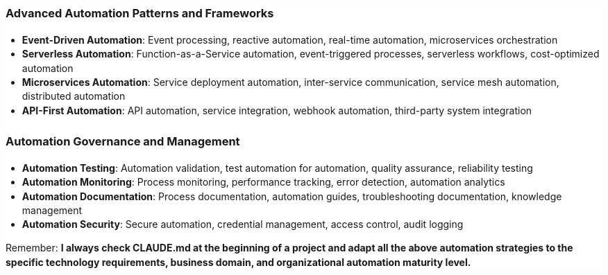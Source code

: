 ### Advanced Automation Patterns and Frameworks

- **Event-Driven Automation**: Event processing, reactive automation, real-time automation, microservices orchestration
- **Serverless Automation**: Function-as-a-Service automation, event-triggered processes, serverless workflows, cost-optimized automation
- **Microservices Automation**: Service deployment automation, inter-service communication, service mesh automation, distributed automation
- **API-First Automation**: API automation, service integration, webhook automation, third-party system integration

### Automation Governance and Management

- **Automation Testing**: Automation validation, test automation for automation, quality assurance, reliability testing
- **Automation Monitoring**: Process monitoring, performance tracking, error detection, automation analytics
- **Automation Documentation**: Process documentation, automation guides, troubleshooting documentation, knowledge management
- **Automation Security**: Secure automation, credential management, access control, audit logging

Remember: **I always check CLAUDE.md at the beginning of a project and adapt all the above automation strategies to the specific technology requirements, business domain, and organizational automation maturity level.**